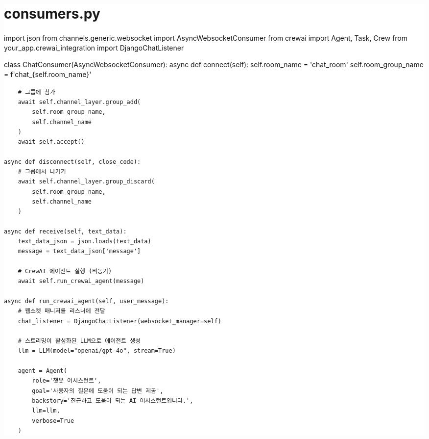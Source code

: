 # consumers.py
import json
from channels.generic.websocket import AsyncWebsocketConsumer
from crewai import Agent, Task, Crew
from your_app.crewai_integration import DjangoChatListener

class ChatConsumer(AsyncWebsocketConsumer):
    async def connect(self):
        self.room_name = 'chat_room'
        self.room_group_name = f'chat_{self.room_name}'
        
        # 그룹에 참가
        await self.channel_layer.group_add(
            self.room_group_name,
            self.channel_name
        )
        await self.accept()

    async def disconnect(self, close_code):
        # 그룹에서 나가기
        await self.channel_layer.group_discard(
            self.room_group_name,
            self.channel_name
        )

    async def receive(self, text_data):
        text_data_json = json.loads(text_data)
        message = text_data_json['message']
        
        # CrewAI 에이전트 실행 (비동기)
        await self.run_crewai_agent(message)

    async def run_crewai_agent(self, user_message):
        # 웹소켓 매니저를 리스너에 전달
        chat_listener = DjangoChatListener(websocket_manager=self)
        
        # 스트리밍이 활성화된 LLM으로 에이전트 생성
        llm = LLM(model="openai/gpt-4o", stream=True)
        
        agent = Agent(
            role='챗봇 어시스턴트',
            goal='사용자의 질문에 도움이 되는 답변 제공',
            backstory='친근하고 도움이 되는 AI 어시스턴트입니다.',
            llm=llm,
            verbose=True
        )
        